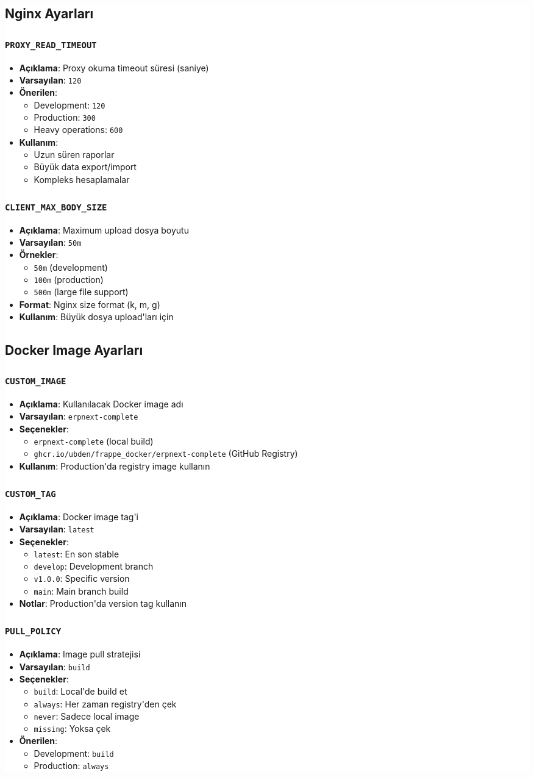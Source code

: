 ## Nginx Ayarları

### `PROXY_READ_TIMEOUT`
- **Açıklama**: Proxy okuma timeout süresi (saniye)
- **Varsayılan**: `120`
- **Önerilen**: 
  - Development: `120`
  - Production: `300`
  - Heavy operations: `600`
- **Kullanım**: 
  - Uzun süren raporlar
  - Büyük data export/import
  - Kompleks hesaplamalar

### `CLIENT_MAX_BODY_SIZE`
- **Açıklama**: Maximum upload dosya boyutu
- **Varsayılan**: `50m`
- **Örnekler**: 
  - `50m` (development)
  - `100m` (production)
  - `500m` (large file support)
- **Format**: Nginx size format (k, m, g)
- **Kullanım**: Büyük dosya upload'ları için

## Docker Image Ayarları

### `CUSTOM_IMAGE`
- **Açıklama**: Kullanılacak Docker image adı
- **Varsayılan**: `erpnext-complete`
- **Seçenekler**:
  - `erpnext-complete` (local build)
  - `ghcr.io/ubden/frappe_docker/erpnext-complete` (GitHub Registry)
- **Kullanım**: Production'da registry image kullanın

### `CUSTOM_TAG`
- **Açıklama**: Docker image tag'i
- **Varsayılan**: `latest`
- **Seçenekler**:
  - `latest`: En son stable
  - `develop`: Development branch
  - `v1.0.0`: Specific version
  - `main`: Main branch build
- **Notlar**: Production'da version tag kullanın

### `PULL_POLICY`
- **Açıklama**: Image pull stratejisi
- **Varsayılan**: `build`
- **Seçenekler**:
  - `build`: Local'de build et
  - `always`: Her zaman registry'den çek
  - `never`: Sadece local image
  - `missing`: Yoksa çek
- **Önerilen**: 
  - Development: `build`
  - Production: `always`
